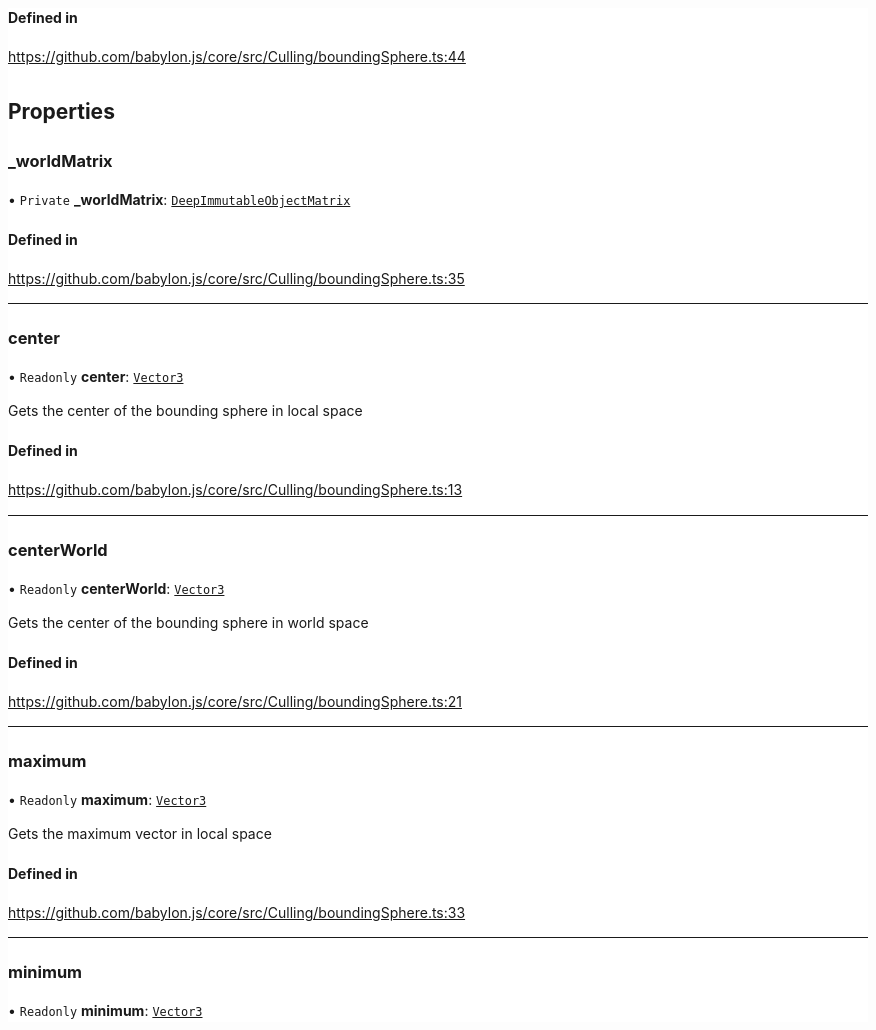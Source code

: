 #### Defined in

https://github.com/babylon.js/core/src/Culling/boundingSphere.ts:44

## Properties

### \_worldMatrix

• `Private` **\_worldMatrix**: [`DeepImmutableObject`](../modules.md#deepimmutableobject)[`Matrix`](Matrix.md)

#### Defined in

https://github.com/babylon.js/core/src/Culling/boundingSphere.ts:35

___

### center

• `Readonly` **center**: [`Vector3`](Vector3.md)

Gets the center of the bounding sphere in local space

#### Defined in

https://github.com/babylon.js/core/src/Culling/boundingSphere.ts:13

___

### centerWorld

• `Readonly` **centerWorld**: [`Vector3`](Vector3.md)

Gets the center of the bounding sphere in world space

#### Defined in

https://github.com/babylon.js/core/src/Culling/boundingSphere.ts:21

___

### maximum

• `Readonly` **maximum**: [`Vector3`](Vector3.md)

Gets the maximum vector in local space

#### Defined in

https://github.com/babylon.js/core/src/Culling/boundingSphere.ts:33

___

### minimum

• `Readonly` **minimum**: [`Vector3`](Vector3.md)

